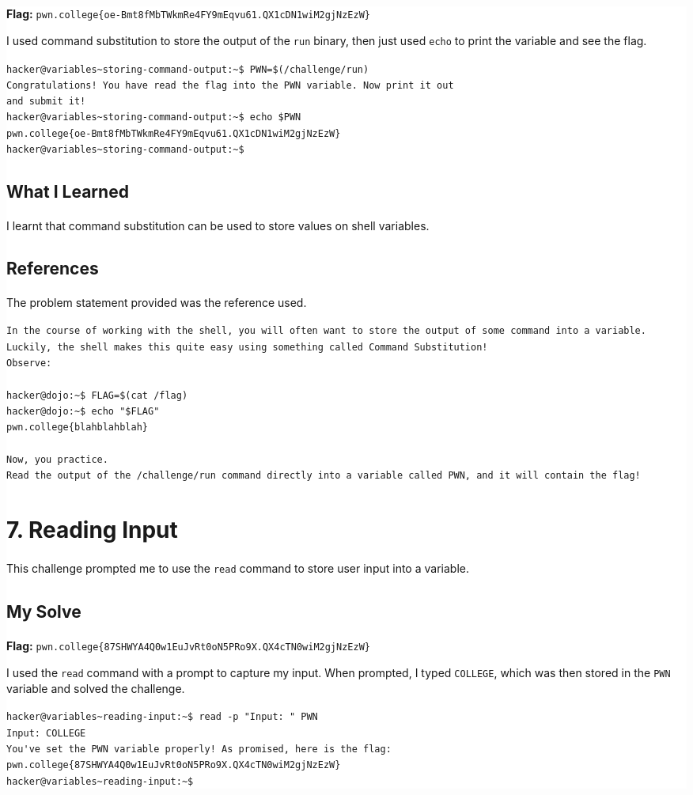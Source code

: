 **Flag:** `pwn.college{oe-Bmt8fMbTWkmRe4FY9mEqvu61.QX1cDN1wiM2gjNzEzW}`

I used command substitution to store the output of the `run` binary, then just used `echo` to print the variable and see the flag.

```
hacker@variables~storing-command-output:~$ PWN=$(/challenge/run)
Congratulations! You have read the flag into the PWN variable. Now print it out
and submit it!
hacker@variables~storing-command-output:~$ echo $PWN
pwn.college{oe-Bmt8fMbTWkmRe4FY9mEqvu61.QX1cDN1wiM2gjNzEzW}
hacker@variables~storing-command-output:~$

```

## What I Learned

I learnt that command substitution can be used to store values on shell variables.

## References

The problem statement provided was the reference used.

```
In the course of working with the shell, you will often want to store the output of some command into a variable.
Luckily, the shell makes this quite easy using something called Command Substitution!
Observe:

hacker@dojo:~$ FLAG=$(cat /flag)
hacker@dojo:~$ echo "$FLAG"
pwn.college{blahblahblah}

Now, you practice.
Read the output of the /challenge/run command directly into a variable called PWN, and it will contain the flag!
```

# 7. Reading Input

This challenge prompted me to use the `read` command to store user input into a variable.

## My Solve

**Flag:** `pwn.college{87SHWYA4Q0w1EuJvRt0oN5PRo9X.QX4cTN0wiM2gjNzEzW}`

I used the `read` command with a prompt to capture my input. When prompted, I typed `COLLEGE`, which was then stored in the `PWN` variable and solved the challenge.

```
hacker@variables~reading-input:~$ read -p "Input: " PWN
Input: COLLEGE
You've set the PWN variable properly! As promised, here is the flag:
pwn.college{87SHWYA4Q0w1EuJvRt0oN5PRo9X.QX4cTN0wiM2gjNzEzW}
hacker@variables~reading-input:~$

```
